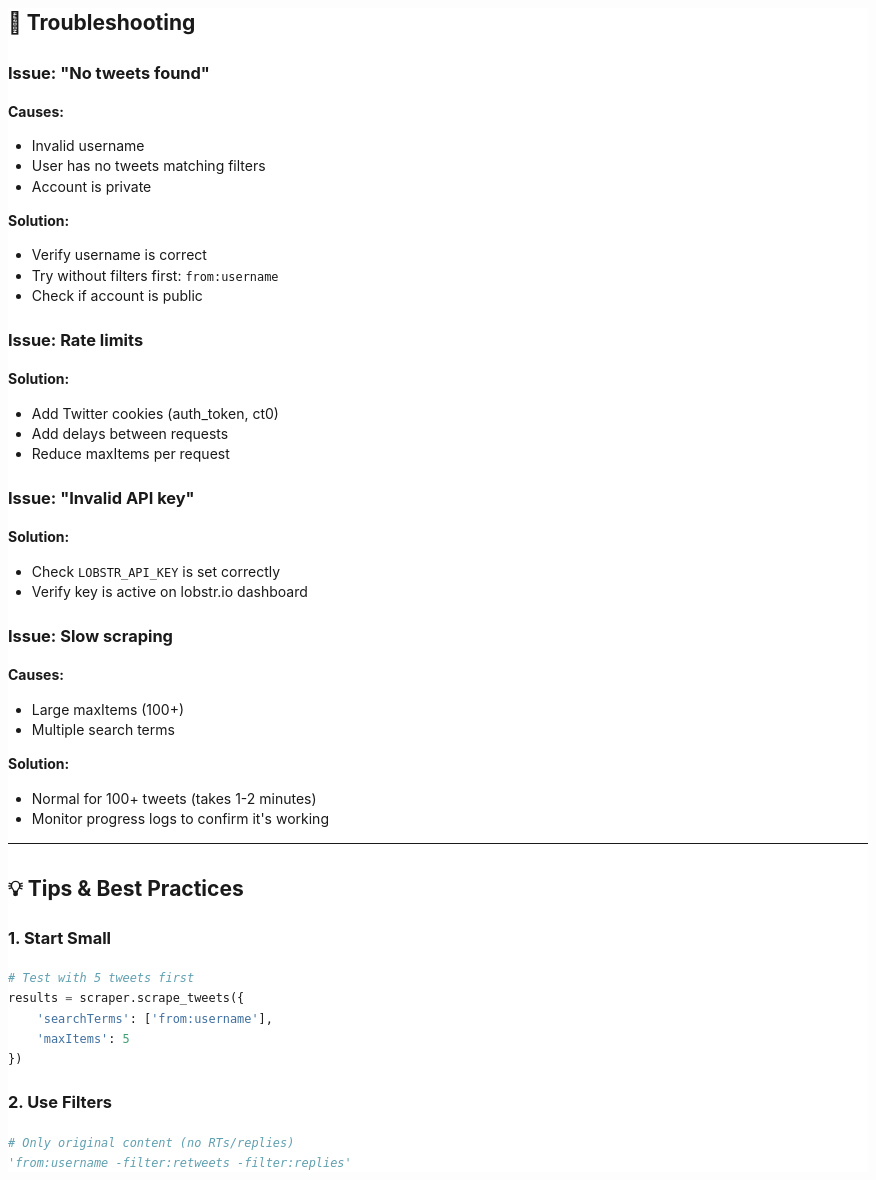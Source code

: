 
## 🐛 Troubleshooting

### Issue: "No tweets found"

**Causes:**
- Invalid username
- User has no tweets matching filters
- Account is private

**Solution:**
- Verify username is correct
- Try without filters first: `from:username`
- Check if account is public

### Issue: Rate limits

**Solution:**
- Add Twitter cookies (auth_token, ct0)
- Add delays between requests
- Reduce maxItems per request

### Issue: "Invalid API key"

**Solution:**
- Check `LOBSTR_API_KEY` is set correctly
- Verify key is active on lobstr.io dashboard

### Issue: Slow scraping

**Causes:**
- Large maxItems (100+)
- Multiple search terms

**Solution:**
- Normal for 100+ tweets (takes 1-2 minutes)
- Monitor progress logs to confirm it's working

---

## 💡 Tips & Best Practices

### 1. Start Small
```python
# Test with 5 tweets first
results = scraper.scrape_tweets({
    'searchTerms': ['from:username'],
    'maxItems': 5
})
```

### 2. Use Filters
```python
# Only original content (no RTs/replies)
'from:username -filter:retweets -filter:replies'
```
